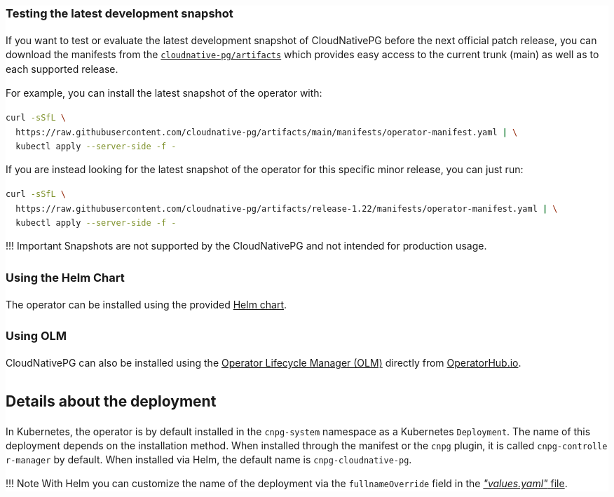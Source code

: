 ### Testing the latest development snapshot

If you want to test or evaluate the latest development snapshot of
CloudNativePG before the next official patch release, you can download the
manifests from the
[`cloudnative-pg/artifacts`](https://github.com/cloudnative-pg/artifacts)
which provides easy access to the current trunk (main) as well as to each
supported release.

For example, you can install the latest snapshot of the operator with:

```sh
curl -sSfL \
  https://raw.githubusercontent.com/cloudnative-pg/artifacts/main/manifests/operator-manifest.yaml | \
  kubectl apply --server-side -f -
```

If you are instead looking for the latest snapshot of the operator for this
specific minor release, you can just run:

```sh
curl -sSfL \
  https://raw.githubusercontent.com/cloudnative-pg/artifacts/release-1.22/manifests/operator-manifest.yaml | \
  kubectl apply --server-side -f -
```

!!! Important
    Snapshots are not supported by the CloudNativePG and not intended for production usage.

### Using the Helm Chart

The operator can be installed using the provided [Helm chart](https://github.com/cloudnative-pg/charts).

### Using OLM

CloudNativePG can also be installed using the
[Operator Lifecycle Manager (OLM)](https://olm.operatorframework.io/docs/)
directly from [OperatorHub.io](https://operatorhub.io/operator/cloudnative-pg).

## Details about the deployment

In Kubernetes, the operator is by default installed in the `cnpg-system`
namespace as a Kubernetes `Deployment`. The name of this deployment
depends on the installation method.
When installed through the manifest or the `cnpg` plugin, it is called
`cnpg-controller-manager` by default. When installed via Helm, the default name
is `cnpg-cloudnative-pg`.

!!! Note
    With Helm you can customize the name of the deployment via the
    `fullnameOverride` field in the [*"values.yaml"* file](https://helm.sh/docs/chart_template_guide/values_files/).
